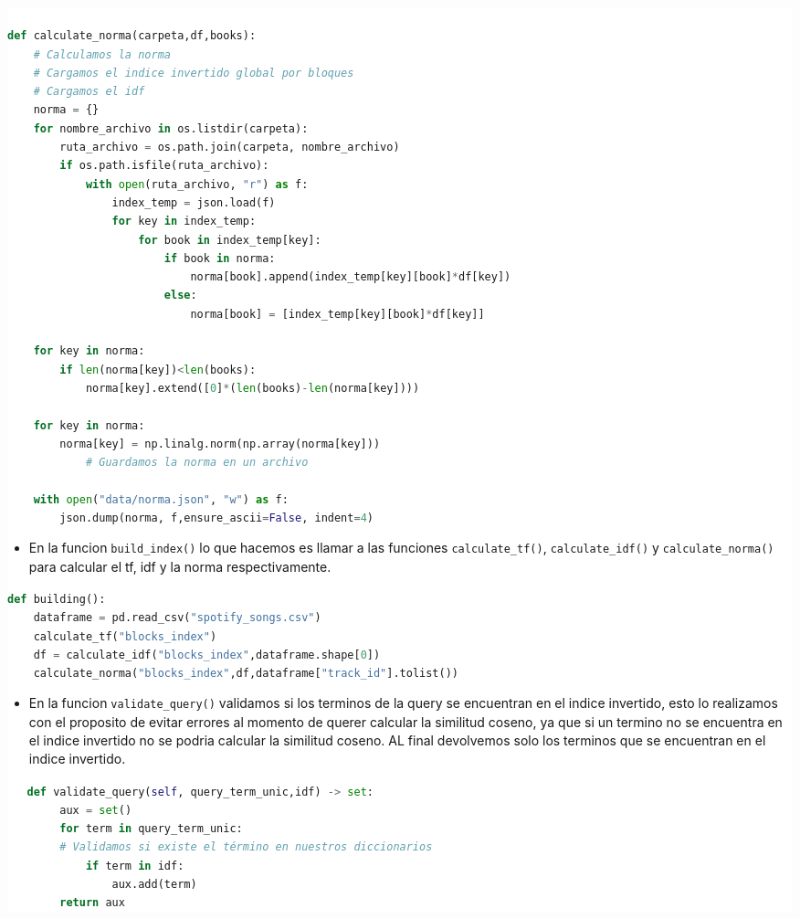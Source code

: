 ``` python

def calculate_norma(carpeta,df,books):
    # Calculamos la norma
    # Cargamos el indice invertido global por bloques
    # Cargamos el idf
    norma = {}
    for nombre_archivo in os.listdir(carpeta):
        ruta_archivo = os.path.join(carpeta, nombre_archivo)
        if os.path.isfile(ruta_archivo):
            with open(ruta_archivo, "r") as f:
                index_temp = json.load(f)
                for key in index_temp:
                    for book in index_temp[key]:
                        if book in norma:
                            norma[book].append(index_temp[key][book]*df[key])
                        else:
                            norma[book] = [index_temp[key][book]*df[key]]

    for key in norma:
        if len(norma[key])<len(books):
            norma[key].extend([0]*(len(books)-len(norma[key])))

    for key in norma:
        norma[key] = np.linalg.norm(np.array(norma[key]))   
            # Guardamos la norma en un archivo

    with open("data/norma.json", "w") as f:
        json.dump(norma, f,ensure_ascii=False, indent=4)
```

- En la funcion `build_index()` lo que hacemos es llamar a las funciones `calculate_tf()`, `calculate_idf()` y `calculate_norma()` para calcular el tf, idf y la norma respectivamente.

``` python
def building():
    dataframe = pd.read_csv("spotify_songs.csv")
    calculate_tf("blocks_index")
    df = calculate_idf("blocks_index",dataframe.shape[0])
    calculate_norma("blocks_index",df,dataframe["track_id"].tolist())
```

- En la funcion `validate_query()` validamos si los terminos de la query se encuentran en el indice invertido, esto lo realizamos con el proposito de evitar errores al momento de querer calcular la similitud coseno, ya que si un termino no se encuentra en el indice invertido no se podria calcular la similitud coseno. AL final devolvemos solo los terminos que se encuentran en el indice invertido.

```python
   def validate_query(self, query_term_unic,idf) -> set:
        aux = set()
        for term in query_term_unic:
        # Validamos si existe el término en nuestros diccionarios
            if term in idf:
                aux.add(term)
        return aux   
```
